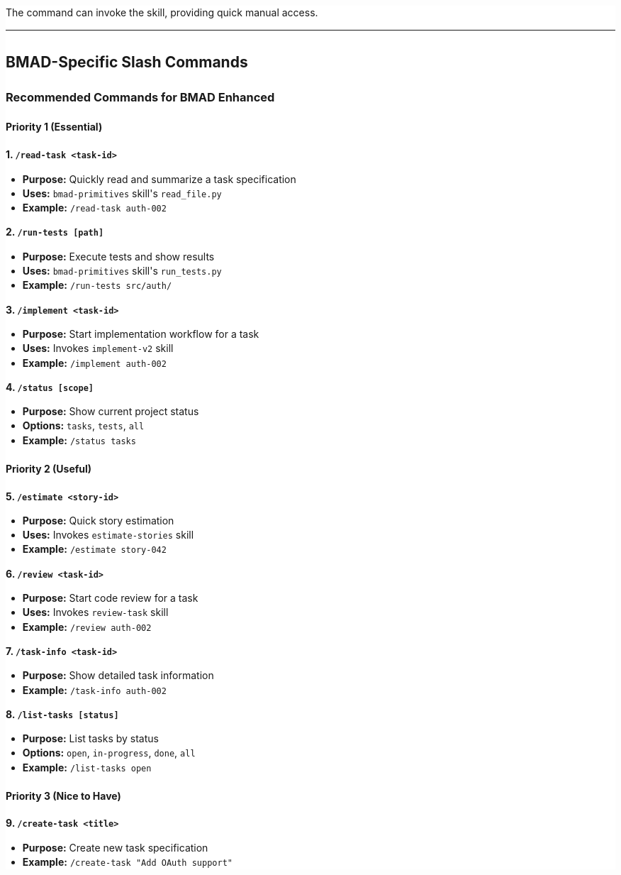 The command can invoke the skill, providing quick manual access.

---

## BMAD-Specific Slash Commands

### Recommended Commands for BMAD Enhanced

#### Priority 1 (Essential)

**1. `/read-task <task-id>`**
- **Purpose:** Quickly read and summarize a task specification
- **Uses:** `bmad-primitives` skill's `read_file.py`
- **Example:** `/read-task auth-002`

**2. `/run-tests [path]`**
- **Purpose:** Execute tests and show results
- **Uses:** `bmad-primitives` skill's `run_tests.py`
- **Example:** `/run-tests src/auth/`

**3. `/implement <task-id>`**
- **Purpose:** Start implementation workflow for a task
- **Uses:** Invokes `implement-v2` skill
- **Example:** `/implement auth-002`

**4. `/status [scope]`**
- **Purpose:** Show current project status
- **Options:** `tasks`, `tests`, `all`
- **Example:** `/status tasks`

#### Priority 2 (Useful)

**5. `/estimate <story-id>`**
- **Purpose:** Quick story estimation
- **Uses:** Invokes `estimate-stories` skill
- **Example:** `/estimate story-042`

**6. `/review <task-id>`**
- **Purpose:** Start code review for a task
- **Uses:** Invokes `review-task` skill
- **Example:** `/review auth-002`

**7. `/task-info <task-id>`**
- **Purpose:** Show detailed task information
- **Example:** `/task-info auth-002`

**8. `/list-tasks [status]`**
- **Purpose:** List tasks by status
- **Options:** `open`, `in-progress`, `done`, `all`
- **Example:** `/list-tasks open`

#### Priority 3 (Nice to Have)

**9. `/create-task <title>`**
- **Purpose:** Create new task specification
- **Example:** `/create-task "Add OAuth support"`
